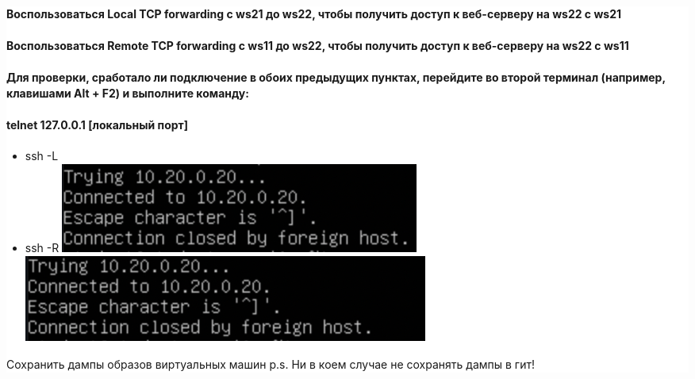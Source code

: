 #### Воспользоваться Local TCP forwarding с ws21 до ws22, чтобы получить доступ к веб-серверу на ws22 с ws21

#### Воспользоваться Remote TCP forwarding c ws11 до ws22, чтобы получить доступ к веб-серверу на ws22 с ws11

#### Для проверки, сработало ли подключение в обоих предыдущих пунктах, перейдите во второй терминал (например, клавишами Alt + F2) и выполните команду:
#### telnet 127.0.0.1 [локальный порт]

- ssh -L
- ssh -R
![linux](images/telnet_3.png "telnet_3")
![linux](images/telnet_4.png "telnet_4")

Сохранить дампы образов виртуальных машин
p.s. Ни в коем случае не сохранять дампы в гит!
